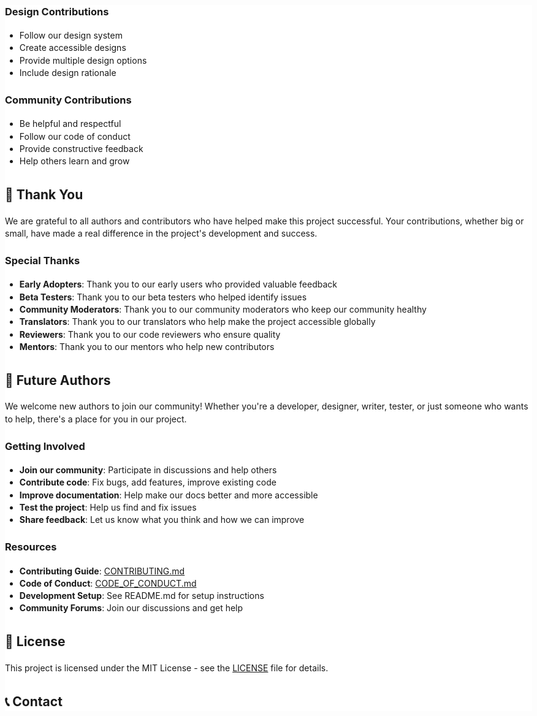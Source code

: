 ### Design Contributions
- Follow our design system
- Create accessible designs
- Provide multiple design options
- Include design rationale

### Community Contributions
- Be helpful and respectful
- Follow our code of conduct
- Provide constructive feedback
- Help others learn and grow

## 🙏 Thank You

We are grateful to all authors and contributors who have helped make this project successful. Your contributions, whether big or small, have made a real difference in the project's development and success.

### Special Thanks
- **Early Adopters**: Thank you to our early users who provided valuable feedback
- **Beta Testers**: Thank you to our beta testers who helped identify issues
- **Community Moderators**: Thank you to our community moderators who keep our community healthy
- **Translators**: Thank you to our translators who help make the project accessible globally
- **Reviewers**: Thank you to our code reviewers who ensure quality
- **Mentors**: Thank you to our mentors who help new contributors

## 🔮 Future Authors

We welcome new authors to join our community! Whether you're a developer, designer, writer, tester, or just someone who wants to help, there's a place for you in our project.

### Getting Involved
- **Join our community**: Participate in discussions and help others
- **Contribute code**: Fix bugs, add features, improve existing code
- **Improve documentation**: Help make our docs better and more accessible
- **Test the project**: Help us find and fix issues
- **Share feedback**: Let us know what you think and how we can improve

### Resources
- **Contributing Guide**: [CONTRIBUTING.md](CONTRIBUTING.md)
- **Code of Conduct**: [CODE_OF_CONDUCT.md](CODE_OF_CONDUCT.md)
- **Development Setup**: See README.md for setup instructions
- **Community Forums**: Join our discussions and get help

## 📄 License

This project is licensed under the MIT License - see the [LICENSE](LICENSE) file for details.

## 📞 Contact
